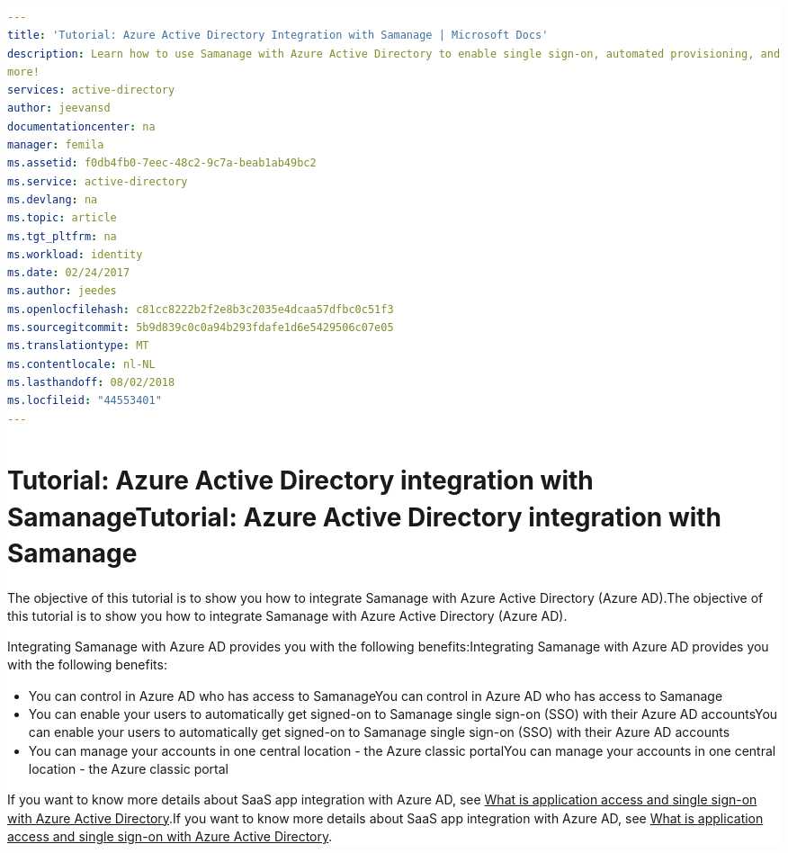 ```yaml
---
title: 'Tutorial: Azure Active Directory Integration with Samanage | Microsoft Docs'
description: Learn how to use Samanage with Azure Active Directory to enable single sign-on, automated provisioning, and more!
services: active-directory
author: jeevansd
documentationcenter: na
manager: femila
ms.assetid: f0db4fb0-7eec-48c2-9c7a-beab1ab49bc2
ms.service: active-directory
ms.devlang: na
ms.topic: article
ms.tgt_pltfrm: na
ms.workload: identity
ms.date: 02/24/2017
ms.author: jeedes
ms.openlocfilehash: c81cc8222b2f2e8b3c2035e4dcaa57dfbc0c51f3
ms.sourcegitcommit: 5b9d839c0c0a94b293fdafe1d6e5429506c07e05
ms.translationtype: MT
ms.contentlocale: nl-NL
ms.lasthandoff: 08/02/2018
ms.locfileid: "44553401"
---
```

# <a name="tutorial-azure-active-directory-integration-with-samanage"></a><span data-ttu-id="7af70-103">Tutorial: Azure Active Directory integration with Samanage</span><span class="sxs-lookup"><span data-stu-id="7af70-103">Tutorial: Azure Active Directory integration with Samanage</span></span>
<span data-ttu-id="7af70-104">The objective of this tutorial is to show you how to integrate Samanage with Azure Active Directory (Azure AD).</span><span class="sxs-lookup"><span data-stu-id="7af70-104">The objective of this tutorial is to show you how to integrate Samanage with Azure Active Directory (Azure AD).</span></span>

<span data-ttu-id="7af70-105">Integrating Samanage with Azure AD provides you with the following benefits:</span><span class="sxs-lookup"><span data-stu-id="7af70-105">Integrating Samanage with Azure AD provides you with the following benefits:</span></span>

* <span data-ttu-id="7af70-106">You can control in Azure AD who has access to Samanage</span><span class="sxs-lookup"><span data-stu-id="7af70-106">You can control in Azure AD who has access to Samanage</span></span>
* <span data-ttu-id="7af70-107">You can enable your users to automatically get signed-on to Samanage single sign-on (SSO) with their Azure AD accounts</span><span class="sxs-lookup"><span data-stu-id="7af70-107">You can enable your users to automatically get signed-on to Samanage single sign-on (SSO) with their Azure AD accounts</span></span>
* <span data-ttu-id="7af70-108">You can manage your accounts in one central location - the Azure classic portal</span><span class="sxs-lookup"><span data-stu-id="7af70-108">You can manage your accounts in one central location - the Azure classic portal</span></span>

<span data-ttu-id="7af70-109">If you want to know more details about SaaS app integration with Azure AD, see [What is application access and single sign-on with Azure Active Directory](active-directory-appssoaccess-whatis.md).</span><span class="sxs-lookup"><span data-stu-id="7af70-109">If you want to know more details about SaaS app integration with Azure AD, see [What is application access and single sign-on with Azure Active Directory](active-directory-appssoaccess-whatis.md).</span></span>
